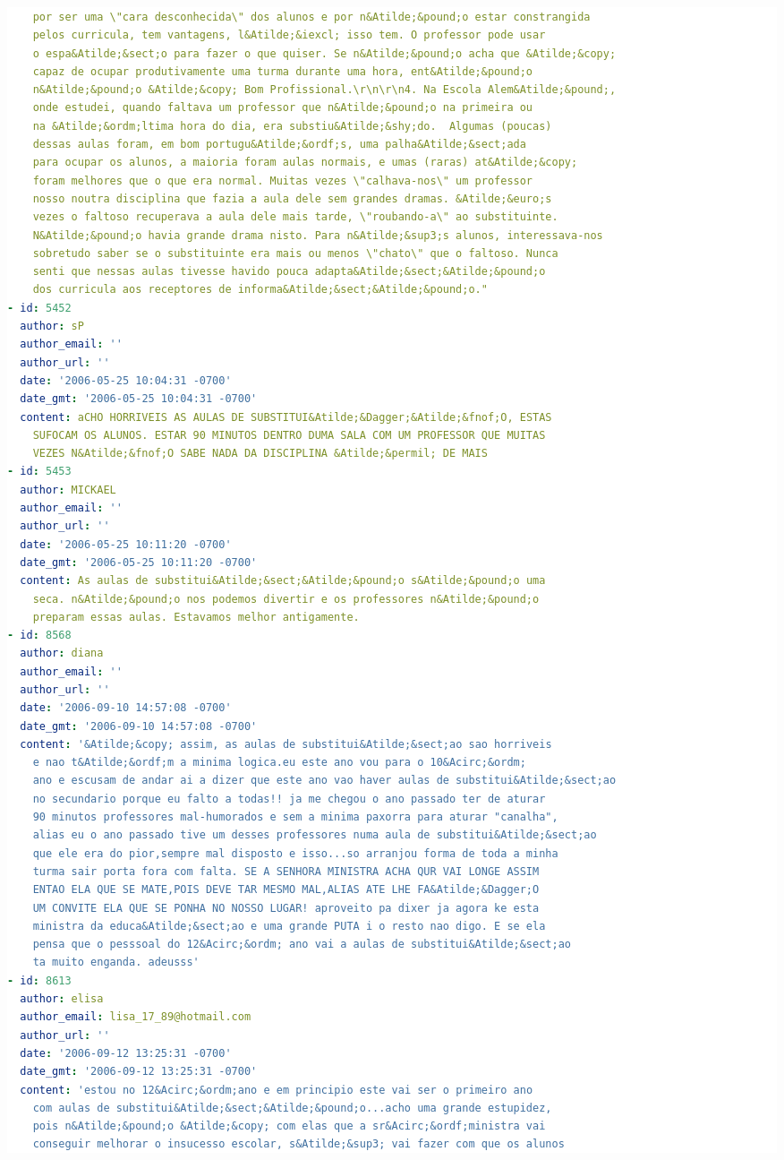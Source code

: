 ```yaml
    por ser uma \"cara desconhecida\" dos alunos e por n&Atilde;&pound;o estar constrangida
    pelos curricula, tem vantagens, l&Atilde;&iexcl; isso tem. O professor pode usar
    o espa&Atilde;&sect;o para fazer o que quiser. Se n&Atilde;&pound;o acha que &Atilde;&copy;
    capaz de ocupar produtivamente uma turma durante uma hora, ent&Atilde;&pound;o
    n&Atilde;&pound;o &Atilde;&copy; Bom Profissional.\r\n\r\n4. Na Escola Alem&Atilde;&pound;,
    onde estudei, quando faltava um professor que n&Atilde;&pound;o na primeira ou
    na &Atilde;&ordm;ltima hora do dia, era substiu&Atilde;&shy;do.  Algumas (poucas)
    dessas aulas foram, em bom portugu&Atilde;&ordf;s, uma palha&Atilde;&sect;ada
    para ocupar os alunos, a maioria foram aulas normais, e umas (raras) at&Atilde;&copy;
    foram melhores que o que era normal. Muitas vezes \"calhava-nos\" um professor
    nosso noutra disciplina que fazia a aula dele sem grandes dramas. &Atilde;&euro;s
    vezes o faltoso recuperava a aula dele mais tarde, \"roubando-a\" ao substituinte.
    N&Atilde;&pound;o havia grande drama nisto. Para n&Atilde;&sup3;s alunos, interessava-nos
    sobretudo saber se o substituinte era mais ou menos \"chato\" que o faltoso. Nunca
    senti que nessas aulas tivesse havido pouca adapta&Atilde;&sect;&Atilde;&pound;o
    dos curricula aos receptores de informa&Atilde;&sect;&Atilde;&pound;o."
- id: 5452
  author: sP
  author_email: ''
  author_url: ''
  date: '2006-05-25 10:04:31 -0700'
  date_gmt: '2006-05-25 10:04:31 -0700'
  content: aCHO HORRIVEIS AS AULAS DE SUBSTITUI&Atilde;&Dagger;&Atilde;&fnof;O, ESTAS
    SUFOCAM OS ALUNOS. ESTAR 90 MINUTOS DENTRO DUMA SALA COM UM PROFESSOR QUE MUITAS
    VEZES N&Atilde;&fnof;O SABE NADA DA DISCIPLINA &Atilde;&permil; DE MAIS
- id: 5453
  author: MICKAEL
  author_email: ''
  author_url: ''
  date: '2006-05-25 10:11:20 -0700'
  date_gmt: '2006-05-25 10:11:20 -0700'
  content: As aulas de substitui&Atilde;&sect;&Atilde;&pound;o s&Atilde;&pound;o uma
    seca. n&Atilde;&pound;o nos podemos divertir e os professores n&Atilde;&pound;o
    preparam essas aulas. Estavamos melhor antigamente.
- id: 8568
  author: diana
  author_email: ''
  author_url: ''
  date: '2006-09-10 14:57:08 -0700'
  date_gmt: '2006-09-10 14:57:08 -0700'
  content: '&Atilde;&copy; assim, as aulas de substitui&Atilde;&sect;ao sao horriveis
    e nao t&Atilde;&ordf;m a minima logica.eu este ano vou para o 10&Acirc;&ordm;
    ano e escusam de andar ai a dizer que este ano vao haver aulas de substitui&Atilde;&sect;ao
    no secundario porque eu falto a todas!! ja me chegou o ano passado ter de aturar
    90 minutos professores mal-humorados e sem a minima paxorra para aturar "canalha",
    alias eu o ano passado tive um desses professores numa aula de substitui&Atilde;&sect;ao
    que ele era do pior,sempre mal disposto e isso...so arranjou forma de toda a minha
    turma sair porta fora com falta. SE A SENHORA MINISTRA ACHA QUR VAI LONGE ASSIM
    ENTAO ELA QUE SE MATE,POIS DEVE TAR MESMO MAL,ALIAS ATE LHE FA&Atilde;&Dagger;O
    UM CONVITE ELA QUE SE PONHA NO NOSSO LUGAR! aproveito pa dixer ja agora ke esta
    ministra da educa&Atilde;&sect;ao e uma grande PUTA i o resto nao digo. E se ela
    pensa que o pesssoal do 12&Acirc;&ordm; ano vai a aulas de substitui&Atilde;&sect;ao
    ta muito enganda. adeusss'
- id: 8613
  author: elisa
  author_email: lisa_17_89@hotmail.com
  author_url: ''
  date: '2006-09-12 13:25:31 -0700'
  date_gmt: '2006-09-12 13:25:31 -0700'
  content: 'estou no 12&Acirc;&ordm;ano e em principio este vai ser o primeiro ano
    com aulas de substitui&Atilde;&sect;&Atilde;&pound;o...acho uma grande estupidez,
    pois n&Atilde;&pound;o &Atilde;&copy; com elas que a sr&Acirc;&ordf;ministra vai
    conseguir melhorar o insucesso escolar, s&Atilde;&sup3; vai fazer com que os alunos
```